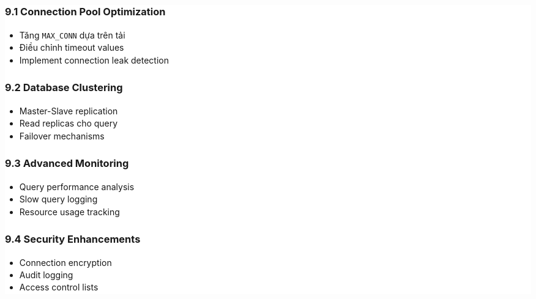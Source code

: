 ### 9.1 Connection Pool Optimization
- Tăng `MAX_CONN` dựa trên tải
- Điều chỉnh timeout values
- Implement connection leak detection

### 9.2 Database Clustering
- Master-Slave replication
- Read replicas cho query
- Failover mechanisms

### 9.3 Advanced Monitoring
- Query performance analysis
- Slow query logging
- Resource usage tracking

### 9.4 Security Enhancements
- Connection encryption
- Audit logging
- Access control lists
